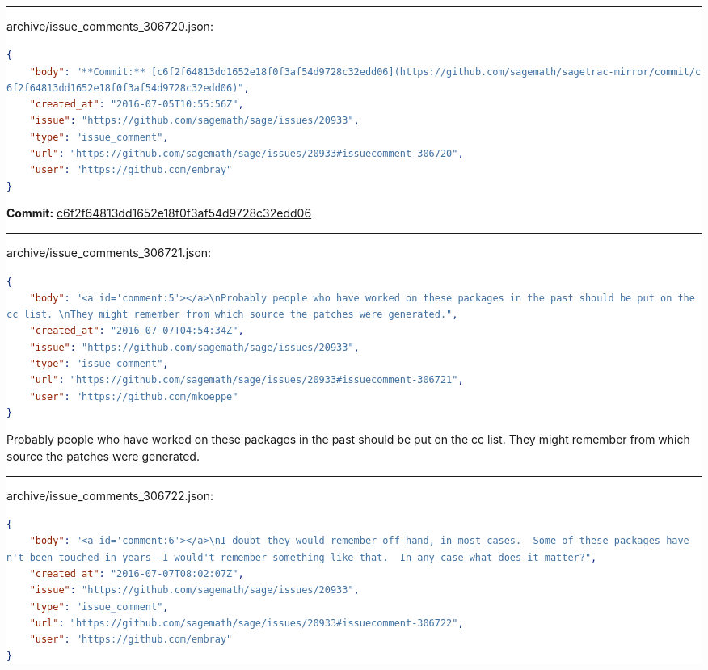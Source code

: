

---

archive/issue_comments_306720.json:
```json
{
    "body": "**Commit:** [c6f2f64813dd1652e18f0f3af54d9728c32edd06](https://github.com/sagemath/sagetrac-mirror/commit/c6f2f64813dd1652e18f0f3af54d9728c32edd06)",
    "created_at": "2016-07-05T10:55:56Z",
    "issue": "https://github.com/sagemath/sage/issues/20933",
    "type": "issue_comment",
    "url": "https://github.com/sagemath/sage/issues/20933#issuecomment-306720",
    "user": "https://github.com/embray"
}
```

**Commit:** [c6f2f64813dd1652e18f0f3af54d9728c32edd06](https://github.com/sagemath/sagetrac-mirror/commit/c6f2f64813dd1652e18f0f3af54d9728c32edd06)



---

archive/issue_comments_306721.json:
```json
{
    "body": "<a id='comment:5'></a>\nProbably people who have worked on these packages in the past should be put on the cc list. \nThey might remember from which source the patches were generated.",
    "created_at": "2016-07-07T04:54:34Z",
    "issue": "https://github.com/sagemath/sage/issues/20933",
    "type": "issue_comment",
    "url": "https://github.com/sagemath/sage/issues/20933#issuecomment-306721",
    "user": "https://github.com/mkoeppe"
}
```

<a id='comment:5'></a>
Probably people who have worked on these packages in the past should be put on the cc list. 
They might remember from which source the patches were generated.



---

archive/issue_comments_306722.json:
```json
{
    "body": "<a id='comment:6'></a>\nI doubt they would remember off-hand, in most cases.  Some of these packages haven't been touched in years--I would't remember something like that.  In any case what does it matter?",
    "created_at": "2016-07-07T08:02:07Z",
    "issue": "https://github.com/sagemath/sage/issues/20933",
    "type": "issue_comment",
    "url": "https://github.com/sagemath/sage/issues/20933#issuecomment-306722",
    "user": "https://github.com/embray"
}
```
